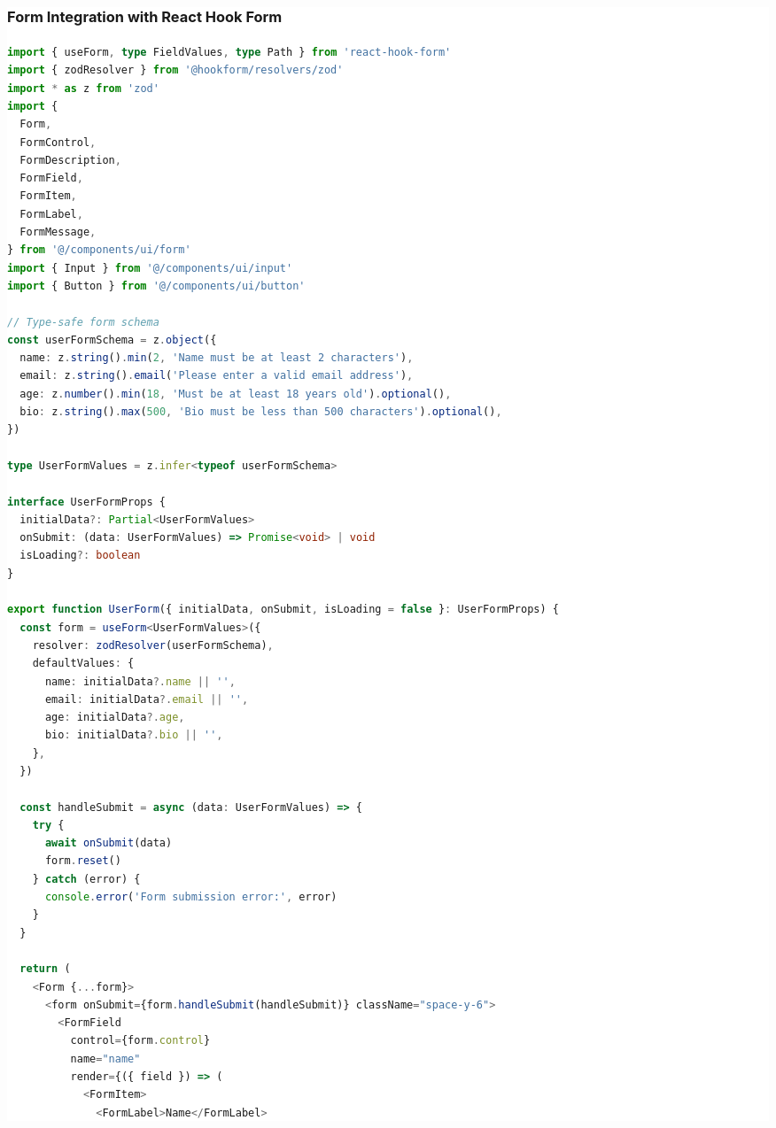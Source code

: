 ### Form Integration with React Hook Form

```typescript
import { useForm, type FieldValues, type Path } from 'react-hook-form'
import { zodResolver } from '@hookform/resolvers/zod'
import * as z from 'zod'
import {
  Form,
  FormControl,
  FormDescription,
  FormField,
  FormItem,
  FormLabel,
  FormMessage,
} from '@/components/ui/form'
import { Input } from '@/components/ui/input'
import { Button } from '@/components/ui/button'

// Type-safe form schema
const userFormSchema = z.object({
  name: z.string().min(2, 'Name must be at least 2 characters'),
  email: z.string().email('Please enter a valid email address'),
  age: z.number().min(18, 'Must be at least 18 years old').optional(),
  bio: z.string().max(500, 'Bio must be less than 500 characters').optional(),
})

type UserFormValues = z.infer<typeof userFormSchema>

interface UserFormProps {
  initialData?: Partial<UserFormValues>
  onSubmit: (data: UserFormValues) => Promise<void> | void
  isLoading?: boolean
}

export function UserForm({ initialData, onSubmit, isLoading = false }: UserFormProps) {
  const form = useForm<UserFormValues>({
    resolver: zodResolver(userFormSchema),
    defaultValues: {
      name: initialData?.name || '',
      email: initialData?.email || '',
      age: initialData?.age,
      bio: initialData?.bio || '',
    },
  })

  const handleSubmit = async (data: UserFormValues) => {
    try {
      await onSubmit(data)
      form.reset()
    } catch (error) {
      console.error('Form submission error:', error)
    }
  }

  return (
    <Form {...form}>
      <form onSubmit={form.handleSubmit(handleSubmit)} className="space-y-6">
        <FormField
          control={form.control}
          name="name"
          render={({ field }) => (
            <FormItem>
              <FormLabel>Name</FormLabel>
```
